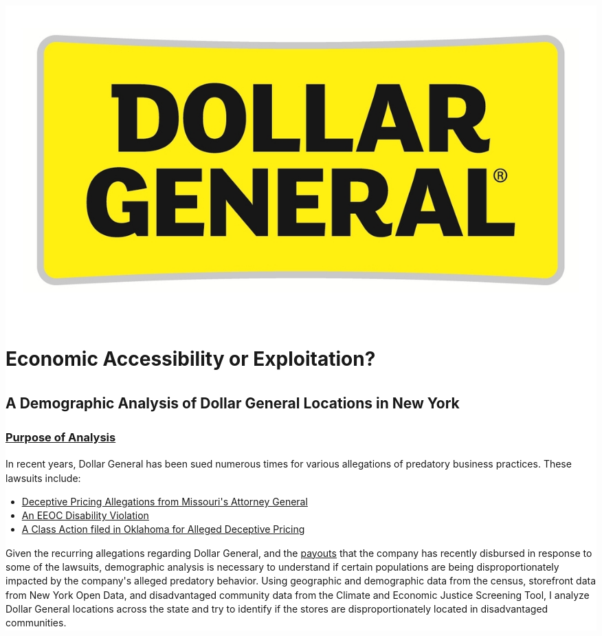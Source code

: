 ![Dollar General Logo](DGlogo.jpg)

# Economic Accessibility or Exploitation? 
## A Demographic Analysis of Dollar General Locations in New York

### <u>Purpose of Analysis</u>
In recent years, Dollar General has been sued numerous times for various allegations of predatory business practices. These lawsuits include:
  - [Deceptive Pricing Allegations from Missouri's Attorney General](https://ago.mo.gov/attorney-general-bailey-files-suit-against-dollar-general-for-deceptive-pricing/)
  - [An EEOC Disability Violation](https://www.eeoc.gov/newsroom/dollar-general-pay-1-million-settle-eeoc-disability-and-gina-lawsuit)
  - [A Class Action filed in Oklahoma for Alleged Deceptive Pricing ](https://topclassactions.com/lawsuit-settlements/consumer-products/dollar-general-class-action-claims-stores-charges-higher-prices-at-register-than-advertised-on-shelves/)

Given the recurring allegations regarding Dollar General, and the [payouts](https://www.businessinsider.com/dollar-general-overcharging-shoppers-at-checkout-according-state-governments-customers-2023-11) that the company has recently disbursed in response to some of the lawsuits, demographic analysis is necessary to understand if certain populations are being disproportionately impacted by the company's alleged predatory behavior. Using geographic and demographic data from the census, storefront data from New York Open Data, and disadvantaged community data from the Climate and Economic Justice Screening Tool, I analyze Dollar General locations across the state and try to identify if the stores are disproportionately located in disadvantaged communities.
